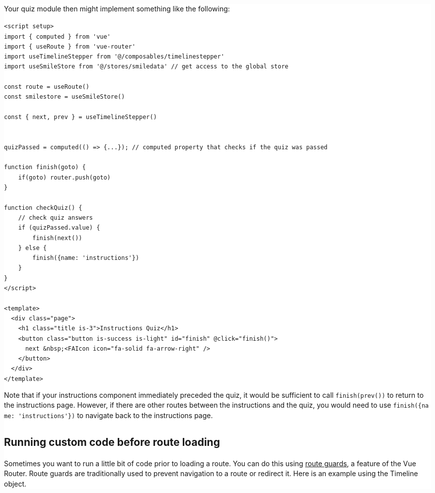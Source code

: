 Your quiz module then might implement something like the following:

```vue
<script setup>
import { computed } from 'vue'
import { useRoute } from 'vue-router'
import useTimelineStepper from '@/composables/timelinestepper'
import useSmileStore from '@/stores/smiledata' // get access to the global store

const route = useRoute()
const smilestore = useSmileStore()

const { next, prev } = useTimelineStepper()


quizPassed = computed(() => {...}); // computed property that checks if the quiz was passed

function finish(goto) {
    if(goto) router.push(goto)
}

function checkQuiz() {
    // check quiz answers
    if (quizPassed.value) {
        finish(next())
    } else {
        finish({name: 'instructions'})
    }
}
</script>

<template>
  <div class="page">
    <h1 class="title is-3">Instructions Quiz</h1>
    <button class="button is-success is-light" id="finish" @click="finish()">
      next &nbsp;<FAIcon icon="fa-solid fa-arrow-right" />
    </button>
  </div>
</template>
```

Note that if your instructions component immediately preceded the quiz, it would be sufficient to call `finish(prev())` to return to the instructions page. However, if there are other routes between the instructions and the quiz, you would need to use `finish({name: 'instructions'})` to navigate back to the instructions page.

## Running custom code before route loading

Sometimes you want to run a little bit of code prior to loading a route. You can do this using [route guards](https://router.vuejs.org/guide/advanced/navigation-guards.html), a feature of the Vue Router. Route guards are traditionally used to prevent navigation to a route or redirect it. Here is an example using the <SmileText /> Timeline object.

